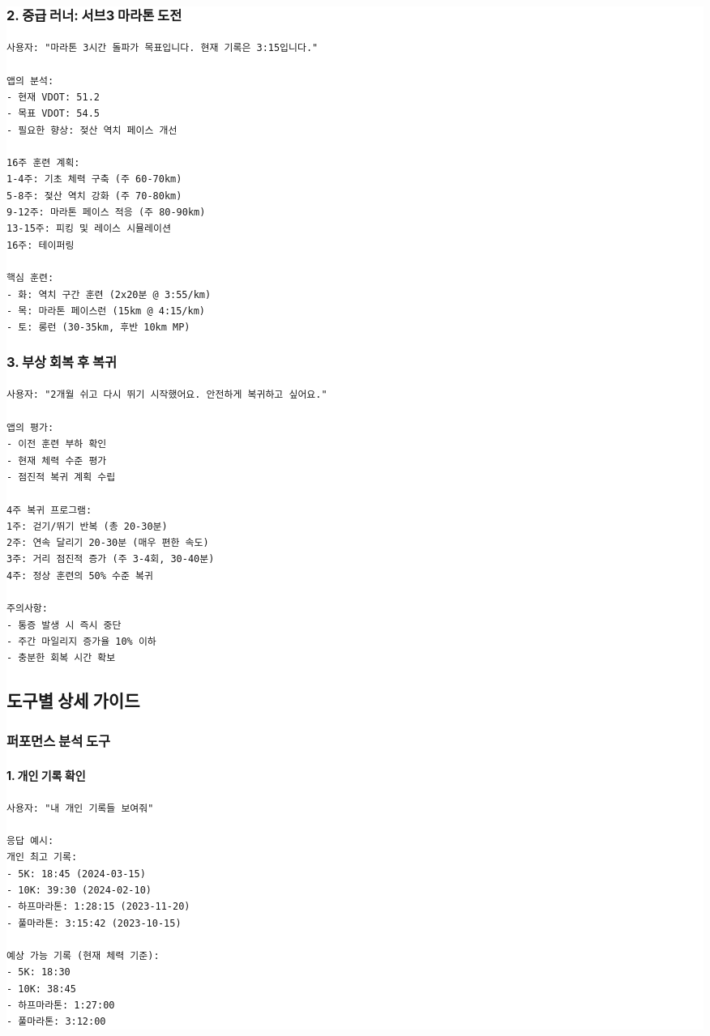 ### 2. 중급 러너: 서브3 마라톤 도전
```
사용자: "마라톤 3시간 돌파가 목표입니다. 현재 기록은 3:15입니다."

앱의 분석:
- 현재 VDOT: 51.2
- 목표 VDOT: 54.5
- 필요한 향상: 젖산 역치 페이스 개선

16주 훈련 계획:
1-4주: 기초 체력 구축 (주 60-70km)
5-8주: 젖산 역치 강화 (주 70-80km)
9-12주: 마라톤 페이스 적응 (주 80-90km)
13-15주: 피킹 및 레이스 시뮬레이션
16주: 테이퍼링

핵심 훈련:
- 화: 역치 구간 훈련 (2x20분 @ 3:55/km)
- 목: 마라톤 페이스런 (15km @ 4:15/km)
- 토: 롱런 (30-35km, 후반 10km MP)
```

### 3. 부상 회복 후 복귀
```
사용자: "2개월 쉬고 다시 뛰기 시작했어요. 안전하게 복귀하고 싶어요."

앱의 평가:
- 이전 훈련 부하 확인
- 현재 체력 수준 평가
- 점진적 복귀 계획 수립

4주 복귀 프로그램:
1주: 걷기/뛰기 반복 (총 20-30분)
2주: 연속 달리기 20-30분 (매우 편한 속도)
3주: 거리 점진적 증가 (주 3-4회, 30-40분)
4주: 정상 훈련의 50% 수준 복귀

주의사항:
- 통증 발생 시 즉시 중단
- 주간 마일리지 증가율 10% 이하
- 충분한 회복 시간 확보
```

## 도구별 상세 가이드

### 퍼포먼스 분석 도구

#### 1. 개인 기록 확인
```
사용자: "내 개인 기록들 보여줘"

응답 예시:
개인 최고 기록:
- 5K: 18:45 (2024-03-15)
- 10K: 39:30 (2024-02-10)
- 하프마라톤: 1:28:15 (2023-11-20)
- 풀마라톤: 3:15:42 (2023-10-15)

예상 가능 기록 (현재 체력 기준):
- 5K: 18:30
- 10K: 38:45
- 하프마라톤: 1:27:00
- 풀마라톤: 3:12:00
```